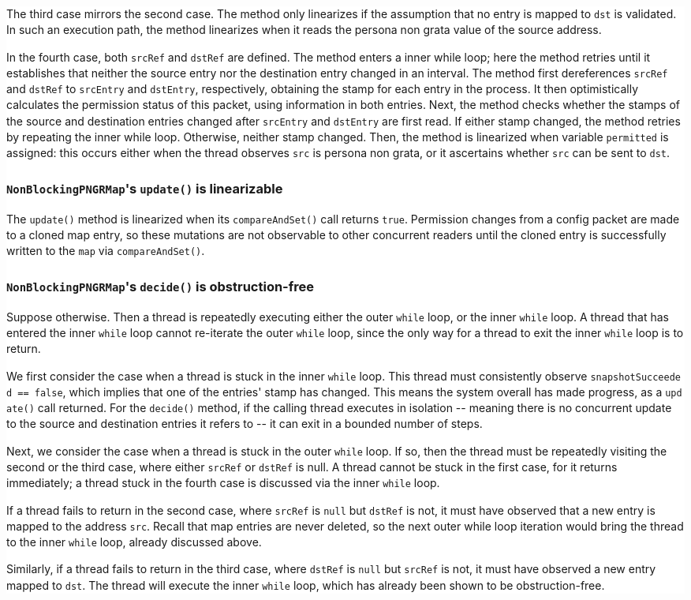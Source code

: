 The third case mirrors the second case. The method only linearizes if the
assumption that no entry is mapped to `dst` is validated. In such an execution
path, the method linearizes when it reads the persona non grata value of the
source address.

In the fourth case, both `srcRef` and `dstRef` are defined. The method enters
a inner while loop; here the method retries until it establishes that neither
the source entry nor the destination entry changed in an interval. The method
first dereferences `srcRef` and `dstRef` to `srcEntry` and `dstEntry`,
respectively, obtaining the stamp for each entry in the process. It then 
optimistically calculates the permission status of this packet, using
information in both entries. Next, the method checks whether the stamps of the 
source and destination entries changed after `srcEntry` and `dstEntry` are first 
read. If either stamp changed, the method retries by repeating the inner while 
loop. Otherwise, neither stamp changed. Then, the method is linearized 
when variable `permitted` is assigned: this occurs either when the thread 
observes `src` is persona non grata, or it ascertains whether `src` can be sent 
to `dst`.

### `NonBlockingPNGRMap`'s `update()` is linearizable

The `update()` method is linearized when its `compareAndSet()` call returns 
`true`. Permission changes from a config packet are made to a cloned map entry,
so these mutations are not observable to other concurrent readers until the
cloned entry is successfully written to the `map` via `compareAndSet()`.

### `NonBlockingPNGRMap`'s `decide()` is obstruction-free

Suppose otherwise. Then a thread is repeatedly executing either the outer 
`while` loop, or the inner `while` loop. A thread that has entered the inner
`while` loop cannot re-iterate the outer `while` loop, since the only way for
a thread to exit the inner `while` loop is to return.

We first consider the case when a thread is stuck in the inner `while` loop.
This thread must consistently observe `snapshotSucceeded == false`, which
implies that one of the entries' stamp has changed. This means the system
overall has made progress, as a `update()` call returned. For the `decide()`
method, if the calling thread executes in isolation -- meaning there is no
concurrent update to the source and destination entries it refers to -- it can
exit in a bounded number of steps.

Next, we consider the case when a thread is stuck in the outer `while` loop. If
so, then the thread must be repeatedly visiting the second or the third case, 
where either `srcRef` or `dstRef` is null. A thread cannot be stuck in the
first case, for it returns immediately; a thread stuck in the fourth case is 
discussed via the inner `while` loop.

If a thread fails to return in the second case, where `srcRef` is `null` but 
`dstRef` is not, it must have observed that a new entry is mapped to the address
`src`. Recall that map entries are never deleted, so the next outer while loop
iteration would bring the thread to the inner `while` loop, already discussed
above.

Similarly, if a thread fails to return in the third case, where `dstRef` is
`null` but `srcRef` is not, it must have observed a new entry mapped to `dst`.
The thread will execute the inner `while` loop, which has already been shown to 
be obstruction-free.
